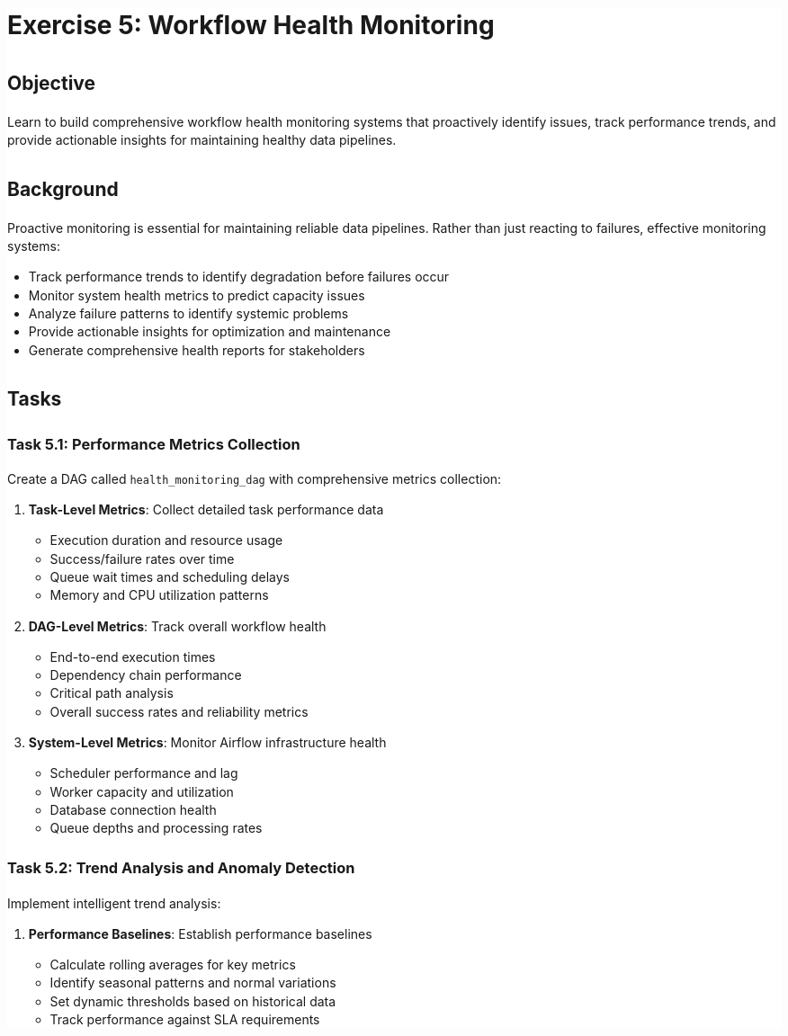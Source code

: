 # Exercise 5: Workflow Health Monitoring

## Objective

Learn to build comprehensive workflow health monitoring systems that proactively identify issues, track performance trends, and provide actionable insights for maintaining healthy data pipelines.

## Background

Proactive monitoring is essential for maintaining reliable data pipelines. Rather than just reacting to failures, effective monitoring systems:

- Track performance trends to identify degradation before failures occur
- Monitor system health metrics to predict capacity issues
- Analyze failure patterns to identify systemic problems
- Provide actionable insights for optimization and maintenance
- Generate comprehensive health reports for stakeholders

## Tasks

### Task 5.1: Performance Metrics Collection

Create a DAG called `health_monitoring_dag` with comprehensive metrics collection:

1. **Task-Level Metrics**: Collect detailed task performance data

   - Execution duration and resource usage
   - Success/failure rates over time
   - Queue wait times and scheduling delays
   - Memory and CPU utilization patterns

2. **DAG-Level Metrics**: Track overall workflow health

   - End-to-end execution times
   - Dependency chain performance
   - Critical path analysis
   - Overall success rates and reliability metrics

3. **System-Level Metrics**: Monitor Airflow infrastructure health
   - Scheduler performance and lag
   - Worker capacity and utilization
   - Database connection health
   - Queue depths and processing rates

### Task 5.2: Trend Analysis and Anomaly Detection

Implement intelligent trend analysis:

1. **Performance Baselines**: Establish performance baselines

   - Calculate rolling averages for key metrics
   - Identify seasonal patterns and normal variations
   - Set dynamic thresholds based on historical data
   - Track performance against SLA requirements
